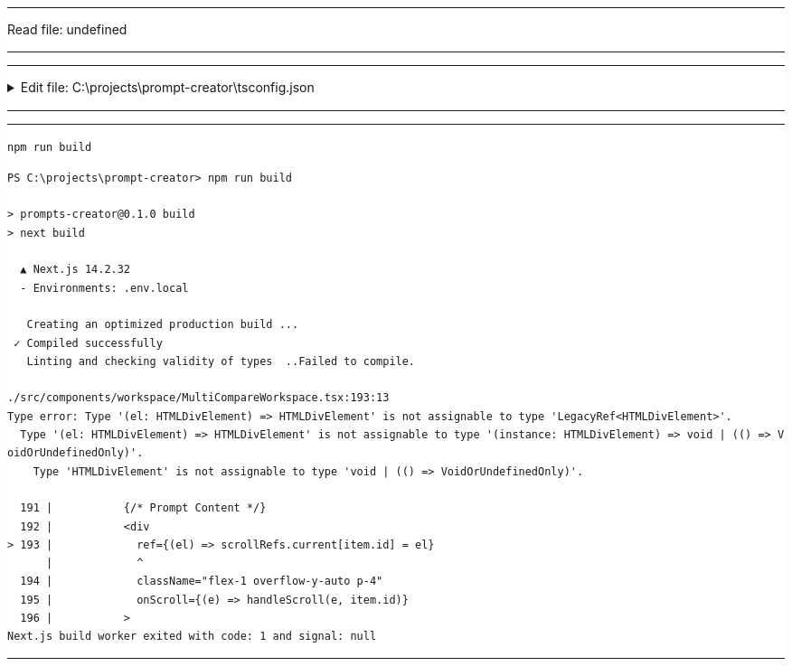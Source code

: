 


---

Read file: undefined

---



---

<details><summary>Edit file: C:\projects\prompt-creator\tsconfig.json</summary></details>

---



---

```bash
npm run build
```

```
PS C:\projects\prompt-creator> npm run build

> prompts-creator@0.1.0 build
> next build

  ▲ Next.js 14.2.32
  - Environments: .env.local

   Creating an optimized production build ...
 ✓ Compiled successfully
   Linting and checking validity of types  ..Failed to compile.

./src/components/workspace/MultiCompareWorkspace.tsx:193:13
Type error: Type '(el: HTMLDivElement) => HTMLDivElement' is not assignable to type 'LegacyRef<HTMLDivElement>'.                                                
  Type '(el: HTMLDivElement) => HTMLDivElement' is not assignable to type '(instance: HTMLDivElement) => void | (() => VoidOrUndefinedOnly)'.                   
    Type 'HTMLDivElement' is not assignable to type 'void | (() => VoidOrUndefinedOnly)'.                                                                       

  191 |           {/* Prompt Content */}
  192 |           <div
> 193 |             ref={(el) => scrollRefs.current[item.id] = el}
      |             ^
  194 |             className="flex-1 overflow-y-auto p-4"
  195 |             onScroll={(e) => handleScroll(e, item.id)}
  196 |           >
Next.js build worker exited with code: 1 and signal: null
```

---
